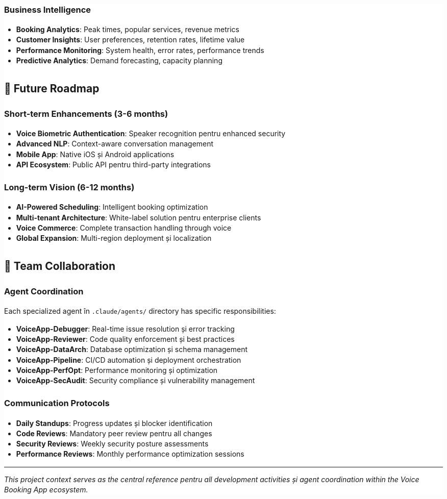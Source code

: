 ### Business Intelligence
- **Booking Analytics**: Peak times, popular services, revenue metrics
- **Customer Insights**: User preferences, retention rates, lifetime value
- **Performance Monitoring**: System health, error rates, performance trends
- **Predictive Analytics**: Demand forecasting, capacity planning

## 🚀 Future Roadmap

### Short-term Enhancements (3-6 months)
- **Voice Biometric Authentication**: Speaker recognition pentru enhanced security
- **Advanced NLP**: Context-aware conversation management
- **Mobile App**: Native iOS și Android applications
- **API Ecosystem**: Public API pentru third-party integrations

### Long-term Vision (6-12 months)
- **AI-Powered Scheduling**: Intelligent booking optimization
- **Multi-tenant Architecture**: White-label solution pentru enterprise clients
- **Voice Commerce**: Complete transaction handling through voice
- **Global Expansion**: Multi-region deployment și localization

## 👥 Team Collaboration

### Agent Coordination
Each specialized agent în `.claude/agents/` directory has specific responsibilities:
- **VoiceApp-Debugger**: Real-time issue resolution și error tracking
- **VoiceApp-Reviewer**: Code quality enforcement și best practices
- **VoiceApp-DataArch**: Database optimization și schema management
- **VoiceApp-Pipeline**: CI/CD automation și deployment orchestration
- **VoiceApp-PerfOpt**: Performance monitoring și optimization
- **VoiceApp-SecAudit**: Security compliance și vulnerability management

### Communication Protocols
- **Daily Standups**: Progress updates și blocker identification
- **Code Reviews**: Mandatory peer review pentru all changes
- **Security Reviews**: Weekly security posture assessments
- **Performance Reviews**: Monthly performance optimization sessions

---

*This project context serves as the central reference pentru all development activities și agent coordination within the Voice Booking App ecosystem.*